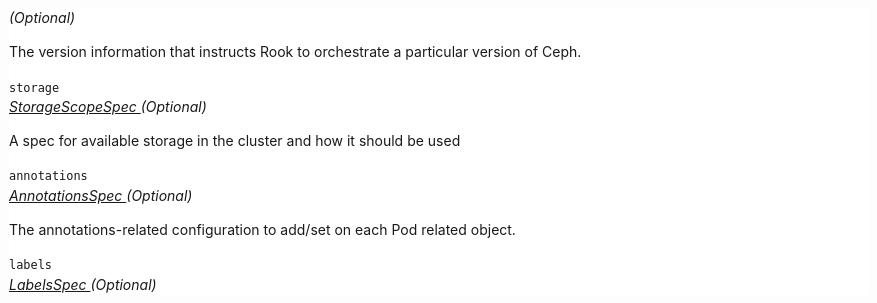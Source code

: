 <td>
<em>(Optional)</em>
<p>The version information that instructs Rook to orchestrate a particular version of Ceph.</p>
</td>
</tr>
<tr>
<td>
<code>storage</code><br/>
<em>
<a href="#ceph.rook.io/v1.StorageScopeSpec">
StorageScopeSpec
</a>
</em>
</td>
<td>
<em>(Optional)</em>
<p>A spec for available storage in the cluster and how it should be used</p>
</td>
</tr>
<tr>
<td>
<code>annotations</code><br/>
<em>
<a href="#ceph.rook.io/v1.AnnotationsSpec">
AnnotationsSpec
</a>
</em>
</td>
<td>
<em>(Optional)</em>
<p>The annotations-related configuration to add/set on each Pod related object.</p>
</td>
</tr>
<tr>
<td>
<code>labels</code><br/>
<em>
<a href="#ceph.rook.io/v1.LabelsSpec">
LabelsSpec
</a>
</em>
</td>
<td>
<em>(Optional)</em>
